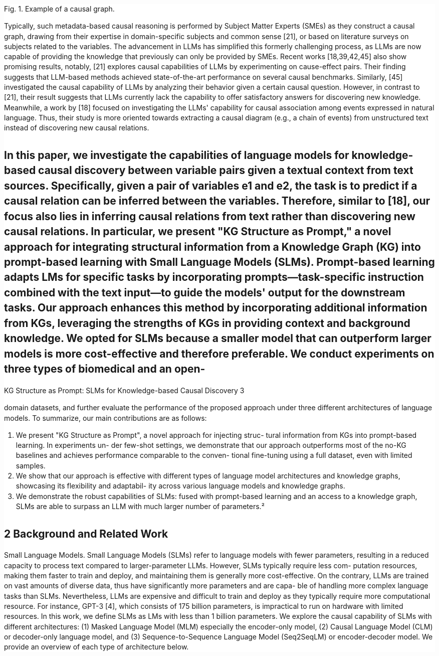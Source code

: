 Fig. 1. Example of a causal graph.

Typically, such metadata-based causal reasoning is performed by Subject Matter Experts (SMEs) as they construct a causal graph, drawing from their expertise in domain-specific subjects and common sense [21], or based on literature surveys on subjects related to the variables. The advancement in LLMs has simplified this formerly challenging process, as LLMs are now capable of providing the knowledge that previously can only be provided by SMEs. Recent works [18,39,42,45] also show promising results, notably, [21] explores causal capabilities of LLMs by experimenting on cause-effect pairs. Their finding suggests that LLM-based methods achieved state-of-the-art performance on several causal benchmarks. Similarly, [45] investigated the causal capability of LLMs by analyzing their behavior given a certain causal question. However, in contrast to [21], their result suggests that LLMs currently lack the capability to offer satisfactory answers for discovering new knowledge. Meanwhile, a work by [18] focused on investigating the LLMs' capability for causal association among events expressed in natural language. Thus, their study is more oriented towards extracting a causal diagram (e.g., a chain of events) from unstructured text instead of discovering new causal relations.

In this paper, we investigate the capabilities of language models for knowledge-based causal discovery between variable pairs given a textual context from text sources. Specifically, given a pair of variables e1 and e2, the task is to predict if a causal relation can be inferred between the variables. Therefore, similar to [18], our focus also lies in inferring causal relations from text rather than discovering new causal relations. In particular, we present "KG Structure as Prompt," a novel approach for integrating structural information from a Knowledge Graph (KG) into prompt-based learning with Small Language Models (SLMs). Prompt-based learning adapts LMs for specific tasks by incorporating prompts—task-specific instruction combined with the text input—to guide the models' output for the downstream tasks. Our approach enhances this method by incorporating additional information from KGs, leveraging the strengths of KGs in providing context and background knowledge. We opted for SLMs because a smaller model that can outperform larger models is more cost-effective and therefore preferable. We conduct experiments on three types of biomedical and an open-
---
KG Structure as Prompt: SLMs for Knowledge-based Causal Discovery            3

domain datasets, and further evaluate the performance of the proposed approach
under three different architectures of language models.
     To summarize, our main contributions are as follows:

1. We present "KG Structure as Prompt", a novel approach for injecting struc-
   tural information from KGs into prompt-based learning. In experiments un-
   der few-shot settings, we demonstrate that our approach outperforms most
   of the no-KG baselines and achieves performance comparable to the conven-
   tional fine-tuning using a full dataset, even with limited samples.
2. We show that our approach is effective with different types of language model
   architectures and knowledge graphs, showcasing its flexibility and adaptabil-
   ity across various language models and knowledge graphs.
3. We demonstrate the robust capabilities of SLMs: fused with prompt-based
   learning and an access to a knowledge graph, SLMs are able to surpass an
   LLM with much larger number of parameters.²

## 2    Background and Related Work

Small Language Models. Small Language Models (SLMs) refer to language
models with fewer parameters, resulting in a reduced capacity to process text
compared to larger-parameter LLMs. However, SLMs typically require less com-
putation resources, making them faster to train and deploy, and maintaining
them is generally more cost-effective. On the contrary, LLMs are trained on vast
amounts of diverse data, thus have significantly more parameters and are capa-
ble of handling more complex language tasks than SLMs. Nevertheless, LLMs
are expensive and difficult to train and deploy as they typically require more
computational resource. For instance, GPT-3 [4], which consists of 175 billion
parameters, is impractical to run on hardware with limited resources.
     In this work, we define SLMs as LMs with less than 1 billion parameters. We
explore the causal capability of SLMs with different architectures: (1) Masked
Language Model (MLM) especially the encoder-only model, (2) Causal Language
Model (CLM) or decoder-only language model, and (3) Sequence-to-Sequence
Language Model (Seq2SeqLM) or encoder-decoder model. We provide an overview
of each type of architecture below.